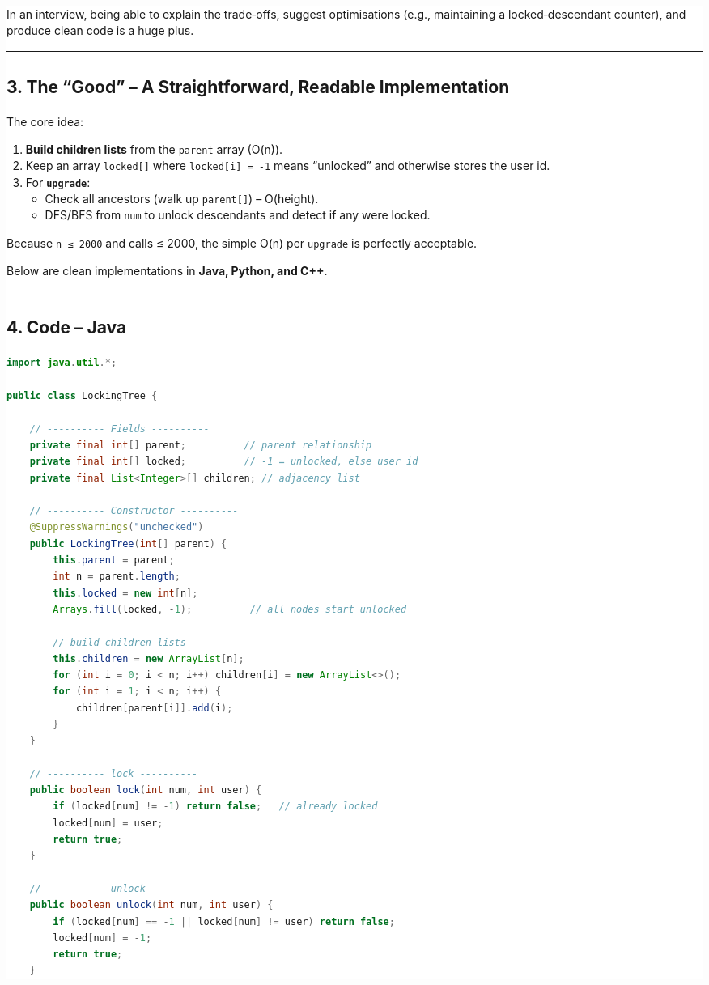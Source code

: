 In an interview, being able to explain the trade‑offs, suggest optimisations (e.g., maintaining a locked‑descendant counter), and produce clean code is a huge plus.

---

## 3. The “Good” – A Straightforward, Readable Implementation

The core idea:

1. **Build children lists** from the `parent` array (O(n)).
2. Keep an array `locked[]` where `locked[i] = -1` means “unlocked” and otherwise stores the user id.
3. For **`upgrade`**:  
   - Check all ancestors (walk up `parent[]`) – O(height).  
   - DFS/BFS from `num` to unlock descendants and detect if any were locked.

Because `n ≤ 2000` and calls ≤ 2000, the simple O(n) per `upgrade` is perfectly acceptable.

Below are clean implementations in **Java, Python, and C++**.

---

## 4. Code – Java

```java
import java.util.*;

public class LockingTree {

    // ---------- Fields ----------
    private final int[] parent;          // parent relationship
    private final int[] locked;          // -1 = unlocked, else user id
    private final List<Integer>[] children; // adjacency list

    // ---------- Constructor ----------
    @SuppressWarnings("unchecked")
    public LockingTree(int[] parent) {
        this.parent = parent;
        int n = parent.length;
        this.locked = new int[n];
        Arrays.fill(locked, -1);          // all nodes start unlocked

        // build children lists
        this.children = new ArrayList[n];
        for (int i = 0; i < n; i++) children[i] = new ArrayList<>();
        for (int i = 1; i < n; i++) {
            children[parent[i]].add(i);
        }
    }

    // ---------- lock ----------
    public boolean lock(int num, int user) {
        if (locked[num] != -1) return false;   // already locked
        locked[num] = user;
        return true;
    }

    // ---------- unlock ----------
    public boolean unlock(int num, int user) {
        if (locked[num] == -1 || locked[num] != user) return false;
        locked[num] = -1;
        return true;
    }

```